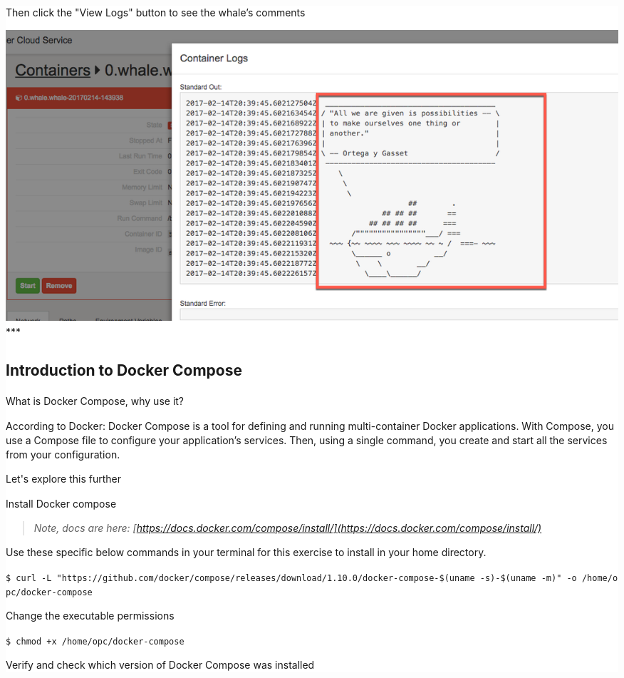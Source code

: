 Then click the "View Logs" button to see the whale’s comments

<img src=images/015-view-whale-comments.png />
***

## Introduction to Docker Compose

What is Docker Compose, why use it?

According to Docker: Docker Compose is a tool for defining and running multi-container Docker applications. With Compose, you use a Compose file to configure your application’s services. Then, using a single command, you create and start all the services from your configuration.

Let's explore this further

Install Docker compose

> *Note, docs are here: [https://docs.docker.com/compose/install/](https://docs.docker.com/compose/install/)*

Use these specific below commands in your terminal for this exercise to install in your home directory.

```
$ curl -L "https://github.com/docker/compose/releases/download/1.10.0/docker-compose-$(uname -s)-$(uname -m)" -o /home/opc/docker-compose
```

Change the executable permissions

```
$ chmod +x /home/opc/docker-compose
```

Verify and check which version of Docker Compose was installed
